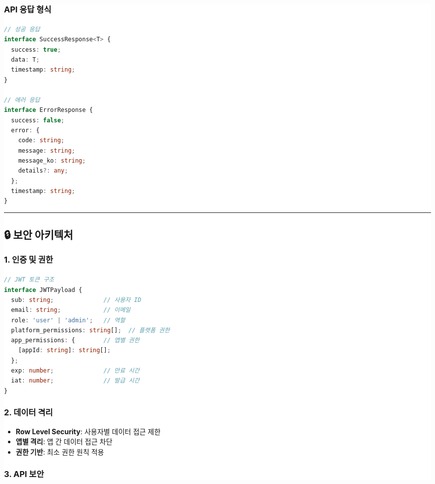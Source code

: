 
### API 응답 형식

```typescript
// 성공 응답
interface SuccessResponse<T> {
  success: true;
  data: T;
  timestamp: string;
}

// 에러 응답
interface ErrorResponse {
  success: false;
  error: {
    code: string;
    message: string;
    message_ko: string;
    details?: any;
  };
  timestamp: string;
}
```

---

## 🔒 보안 아키텍처

### 1. 인증 및 권한

```typescript
// JWT 토큰 구조
interface JWTPayload {
  sub: string;              // 사용자 ID
  email: string;            // 이메일
  role: 'user' | 'admin';   // 역할
  platform_permissions: string[];  // 플랫폼 권한
  app_permissions: {        // 앱별 권한
    [appId: string]: string[];
  };
  exp: number;              // 만료 시간
  iat: number;              // 발급 시간
}
```

### 2. 데이터 격리

- **Row Level Security**: 사용자별 데이터 접근 제한
- **앱별 격리**: 앱 간 데이터 접근 차단
- **권한 기반**: 최소 권한 원칙 적용

### 3. API 보안
